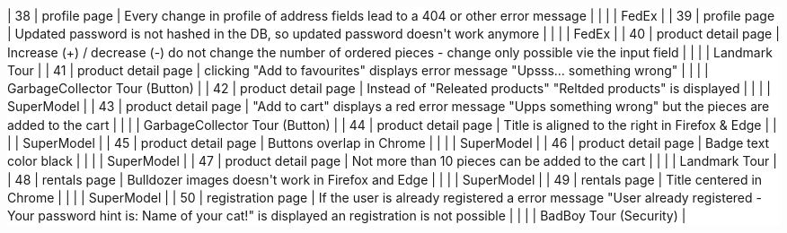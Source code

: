 | 38 | profile page                                   | Every change in profile of address fields lead to a 404 or other error message                                                                                              |                                                                     |                                                         |                                               | FedEx                            |
| 39 | profile page                                   | Updated password is not hashed in the DB, so updated password doesn't work anymore                                                                                          |                                                                     |                                                         |                                               | FedEx                            |
| 40 | product detail page                            | Increase (+) / decrease (-) do not change the number of ordered pieces - change only possible vie the input field                                                           |                                                                     |                                                         |                                               | Landmark Tour                    |
| 41 | product detail page                            | clicking "Add to favourites" displays error message "Upsss... something wrong"                                                                                              |                                                                     |                                                         |                                               | GarbageCollector Tour (Button)   |
| 42 | product detail page                            | Instead of "Releated products" "Reltded products" is displayed                                                                                                              |                                                                     |                                                         |                                               | SuperModel                       |
| 43 | product detail page                            | "Add to cart" displays a red error message "Upps something wrong" but the pieces are added to the cart                                                                      |                                                                     |                                                         |                                               | GarbageCollector Tour (Button)   |
| 44 | product detail page                            | Title is aligned to the right in Firefox & Edge                                                                                                                             |                                                                     |                                                         |                                               | SuperModel                       |
| 45 | product detail page                            | Buttons overlap in Chrome                                                                                                                                                   |                                                                     |                                                         |                                               | SuperModel                       |
| 46 | product detail page                            | Badge text color black                                                                                                                                                      |                                                                     |                                                         |                                               | SuperModel                       |
| 47 | product detail page                            | Not more than 10 pieces can be added to the cart                                                                                                                            |                                                                     |                                                         |                                               | Landmark Tour                    |
| 48 | rentals page                                   | Bulldozer images doesn't work in Firefox and Edge                                                                                                                           |                                                                     |                                                         |                                               | SuperModel                       |
| 49 | rentals page                                   | Title centered in Chrome                                                                                                                                                    |                                                                     |                                                         |                                               | SuperModel                       |
| 50 | registration page                              | If the user is already registered a error message "User already registered - Your password hint is: Name of your cat!" is displayed an registration is not possible         |                                                                     |                                                         |                                               | BadBoy Tour (Security)           |